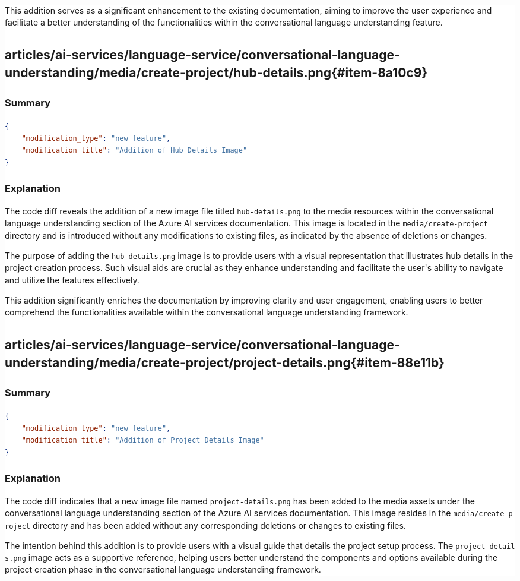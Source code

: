 This addition serves as a significant enhancement to the existing documentation, aiming to improve the user experience and facilitate a better understanding of the functionalities within the conversational language understanding feature.

## articles/ai-services/language-service/conversational-language-understanding/media/create-project/hub-details.png{#item-8a10c9}

### Summary

```json
{
    "modification_type": "new feature",
    "modification_title": "Addition of Hub Details Image"
}
```

### Explanation
The code diff reveals the addition of a new image file titled `hub-details.png` to the media resources within the conversational language understanding section of the Azure AI services documentation. This image is located in the `media/create-project` directory and is introduced without any modifications to existing files, as indicated by the absence of deletions or changes.

The purpose of adding the `hub-details.png` image is to provide users with a visual representation that illustrates hub details in the project creation process. Such visual aids are crucial as they enhance understanding and facilitate the user's ability to navigate and utilize the features effectively.

This addition significantly enriches the documentation by improving clarity and user engagement, enabling users to better comprehend the functionalities available within the conversational language understanding framework.

## articles/ai-services/language-service/conversational-language-understanding/media/create-project/project-details.png{#item-88e11b}

### Summary

```json
{
    "modification_type": "new feature",
    "modification_title": "Addition of Project Details Image"
}
```

### Explanation
The code diff indicates that a new image file named `project-details.png` has been added to the media assets under the conversational language understanding section of the Azure AI services documentation. This image resides in the `media/create-project` directory and has been added without any corresponding deletions or changes to existing files.

The intention behind this addition is to provide users with a visual guide that details the project setup process. The `project-details.png` image acts as a supportive reference, helping users better understand the components and options available during the project creation phase in the conversational language understanding framework.
